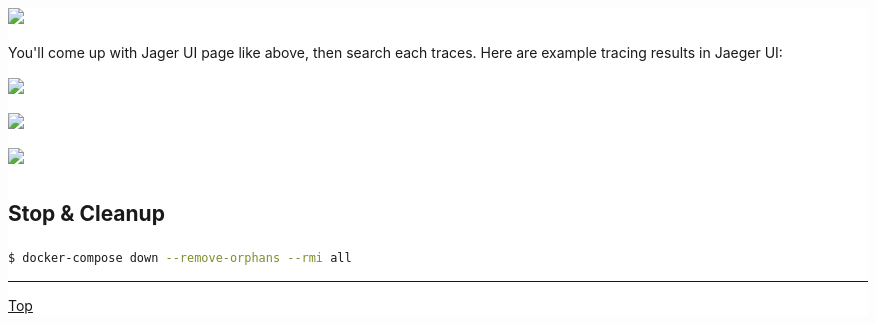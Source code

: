 ![](../assets/jaeger-ui.png)

You'll come up with Jager UI page like above, then search each traces. Here are example tracing results in Jaeger UI:

![](../assets/jaeger-ui-servide-blue.png)

![](../assets/jaeger-ui-servide-green.png)

![](../assets/jaeger-ui-servide-red.png)

## Stop & Cleanup

```sh
$ docker-compose down --remove-orphans --rmi all
```

---
[Top](../README.md)